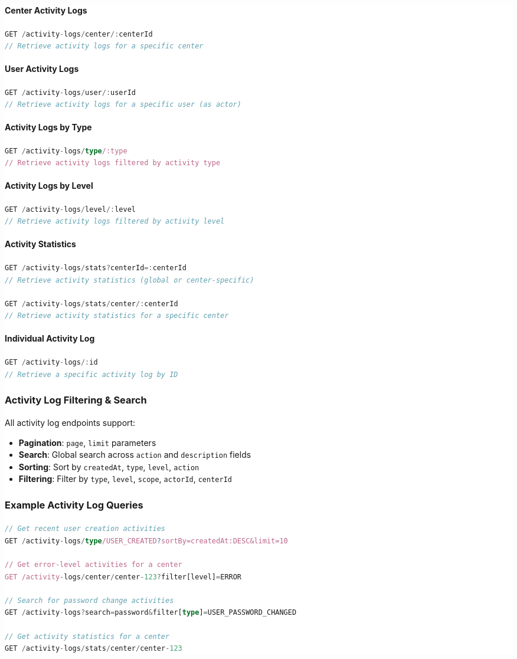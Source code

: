 #### Center Activity Logs

```typescript
GET /activity-logs/center/:centerId
// Retrieve activity logs for a specific center
```

#### User Activity Logs

```typescript
GET /activity-logs/user/:userId
// Retrieve activity logs for a specific user (as actor)
```

#### Activity Logs by Type

```typescript
GET /activity-logs/type/:type
// Retrieve activity logs filtered by activity type
```

#### Activity Logs by Level

```typescript
GET /activity-logs/level/:level
// Retrieve activity logs filtered by activity level
```

#### Activity Statistics

```typescript
GET /activity-logs/stats?centerId=:centerId
// Retrieve activity statistics (global or center-specific)

GET /activity-logs/stats/center/:centerId
// Retrieve activity statistics for a specific center
```

#### Individual Activity Log

```typescript
GET /activity-logs/:id
// Retrieve a specific activity log by ID
```

### Activity Log Filtering & Search

All activity log endpoints support:

- **Pagination**: `page`, `limit` parameters
- **Search**: Global search across `action` and `description` fields
- **Sorting**: Sort by `createdAt`, `type`, `level`, `action`
- **Filtering**: Filter by `type`, `level`, `scope`, `actorId`, `centerId`

### Example Activity Log Queries

```typescript
// Get recent user creation activities
GET /activity-logs/type/USER_CREATED?sortBy=createdAt:DESC&limit=10

// Get error-level activities for a center
GET /activity-logs/center/center-123?filter[level]=ERROR

// Search for password change activities
GET /activity-logs?search=password&filter[type]=USER_PASSWORD_CHANGED

// Get activity statistics for a center
GET /activity-logs/stats/center/center-123
```
